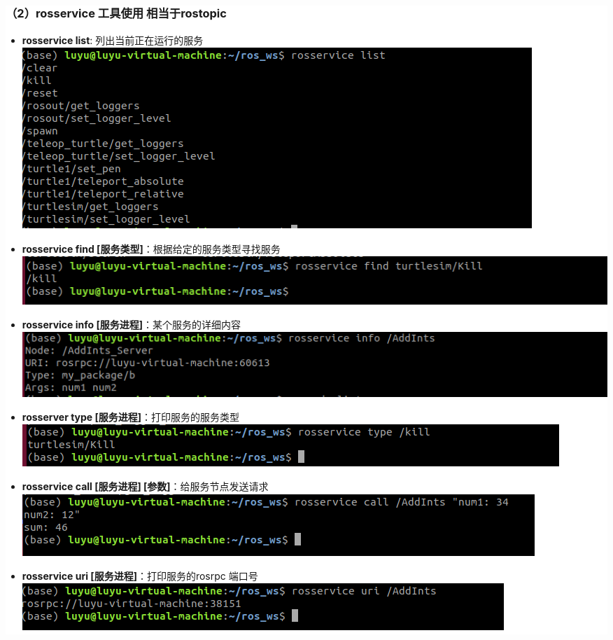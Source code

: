 


### （2）rosservice 工具使用	相当于rostopic

- **rosservice list**: 列出当前正在运行的服务![image-20220422215513805](img/image-20220422215513805.png)

- **rosservice find [服务类型]**：根据给定的服务类型寻找服务![image-20220422215714594](img/image-20220422215714594.png)

- **rosservice info [服务进程]**：某个服务的详细内容![image-20220422220352759](img/image-20220422220352759.png)

- **rosserver type [服务进程]**：打印服务的服务类型![image-20220422220605997](img/image-20220422220605997.png)

- **rosservice call [服务进程] [参数]**：给服务节点发送请求![image-20220422221149615](img/image-20220422221149615.png)

- **rosservice uri [服务进程]**：打印服务的rosrpc 端口号![image-20220422221426043](img/image-20220422221426043.png)


